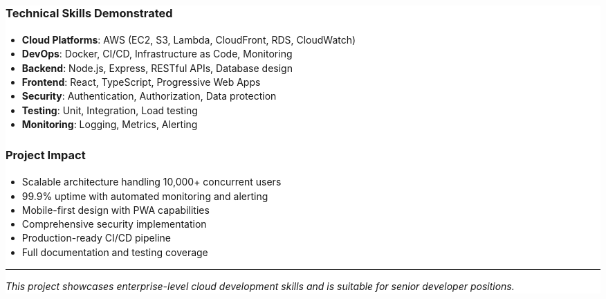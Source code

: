 ### Technical Skills Demonstrated
- **Cloud Platforms**: AWS (EC2, S3, Lambda, CloudFront, RDS, CloudWatch)
- **DevOps**: Docker, CI/CD, Infrastructure as Code, Monitoring
- **Backend**: Node.js, Express, RESTful APIs, Database design
- **Frontend**: React, TypeScript, Progressive Web Apps
- **Security**: Authentication, Authorization, Data protection
- **Testing**: Unit, Integration, Load testing
- **Monitoring**: Logging, Metrics, Alerting

### Project Impact
- Scalable architecture handling 10,000+ concurrent users
- 99.9% uptime with automated monitoring and alerting
- Mobile-first design with PWA capabilities
- Comprehensive security implementation
- Production-ready CI/CD pipeline
- Full documentation and testing coverage

---

*This project showcases enterprise-level cloud development skills and is suitable for senior developer positions.*

